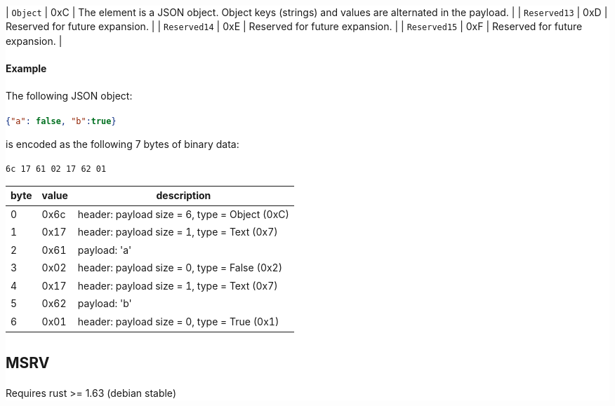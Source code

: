 | `Object`     | 0xC      | The element is a JSON object. Object keys (strings) and values are alternated in the payload. |
| `Reserved13` | 0xD      | Reserved for future expansion. |
| `Reserved14` | 0xE      | Reserved for future expansion. |
| `Reserved15` | 0xF      | Reserved for future expansion. |

#### Example

The following JSON object:
```json
{"a": false, "b":true}
```
is encoded as the following 7 bytes of binary data:

```
6c 17 61 02 17 62 01
```

byte | value | description
-----|-------|-------------
0    | 0x6c  | header: payload size = 6, type = Object (0xC)
1    | 0x17  | header: payload size = 1, type = Text (0x7)
2    | 0x61  | payload: 'a'
3    | 0x02  | header: payload size = 0, type = False (0x2)
4    | 0x17  | header: payload size = 1, type = Text (0x7)
5    | 0x62  | payload: 'b'
6    | 0x01  | header: payload size = 0, type = True (0x1)


## MSRV

Requires rust >= 1.63 (debian stable)
